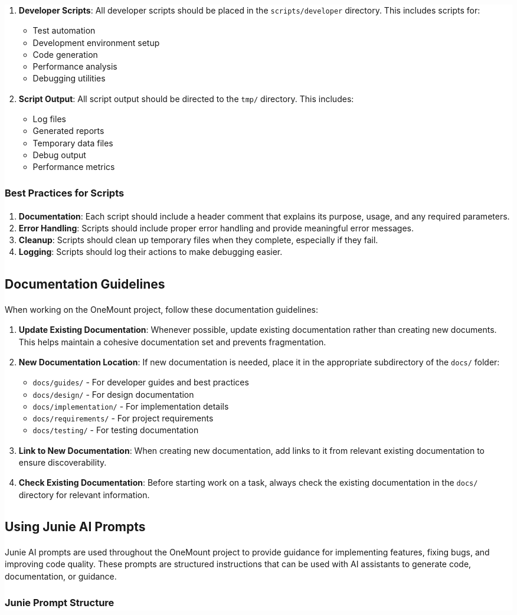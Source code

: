 1. **Developer Scripts**: All developer scripts should be placed in the `scripts/developer` directory. This includes scripts for:
   - Test automation
   - Development environment setup
   - Code generation
   - Performance analysis
   - Debugging utilities

2. **Script Output**: All script output should be directed to the `tmp/` directory. This includes:
   - Log files
   - Generated reports
   - Temporary data files
   - Debug output
   - Performance metrics

### Best Practices for Scripts

1. **Documentation**: Each script should include a header comment that explains its purpose, usage, and any required parameters.
2. **Error Handling**: Scripts should include proper error handling and provide meaningful error messages.
3. **Cleanup**: Scripts should clean up temporary files when they complete, especially if they fail.
4. **Logging**: Scripts should log their actions to make debugging easier.

## Documentation Guidelines

When working on the OneMount project, follow these documentation guidelines:

1. **Update Existing Documentation**: Whenever possible, update existing documentation rather than creating new documents. This helps maintain a cohesive documentation set and prevents fragmentation.

2. **New Documentation Location**: If new documentation is needed, place it in the appropriate subdirectory of the `docs/` folder:
   - `docs/guides/` - For developer guides and best practices
   - `docs/design/` - For design documentation
   - `docs/implementation/` - For implementation details
   - `docs/requirements/` - For project requirements
   - `docs/testing/` - For testing documentation

3. **Link to New Documentation**: When creating new documentation, add links to it from relevant existing documentation to ensure discoverability.

4. **Check Existing Documentation**: Before starting work on a task, always check the existing documentation in the `docs/` directory for relevant information.

## Using Junie AI Prompts

Junie AI prompts are used throughout the OneMount project to provide guidance for implementing features, fixing bugs, and improving code quality. These prompts are structured instructions that can be used with AI assistants to generate code, documentation, or guidance.

### Junie Prompt Structure
